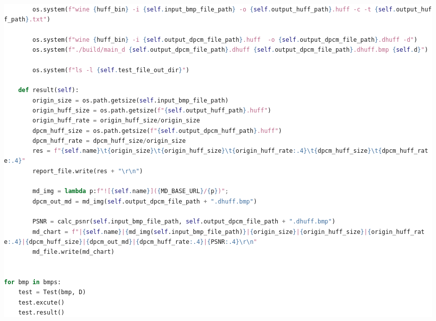 ```python
        os.system(f"wine {huff_bin} -i {self.input_bmp_file_path} -o {self.output_huff_path}.huff -c -t {self.output_huff_path}.txt")

        os.system(f"wine {huff_bin} -i {self.output_dpcm_file_path}.huff  -o {self.output_dpcm_file_path}.dhuff -d")
        os.system(f"./build/main_d {self.output_dpcm_file_path}.dhuff {self.output_dpcm_file_path}.dhuff.bmp {self.d}")

        os.system(f"ls -l {self.test_file_out_dir}")

    def result(self):
        origin_size = os.path.getsize(self.input_bmp_file_path)
        origin_huff_size = os.path.getsize(f"{self.output_huff_path}.huff")
        origin_huff_rate = origin_huff_size/origin_size
        dpcm_huff_size = os.path.getsize(f"{self.output_dpcm_huff_path}.huff")
        dpcm_huff_rate = dpcm_huff_size/origin_size
        res = f"{self.name}\t{origin_size}\t{origin_huff_size}\t{origin_huff_rate:.4}\t{dpcm_huff_size}\t{dpcm_huff_rate:.4}"
        report_file.write(res + "\r\n")

        md_img = lambda p:f"![{self.name}]({MD_BASE_URL}/{p})";        
        dpcm_out_md = md_img(self.output_dpcm_file_path + ".dhuff.bmp")

        PSNR = calc_psnr(self.input_bmp_file_path, self.output_dpcm_file_path + ".dhuff.bmp")
        md_chart = f"|{self.name}|{md_img(self.input_bmp_file_path)}|{origin_size}|{origin_huff_size}|{origin_huff_rate:.4}|{dpcm_huff_size}|{dpcm_out_md}|{dpcm_huff_rate:.4}|{PSNR:.4}\r\n"
        md_file.write(md_chart)


for bmp in bmps:
    test = Test(bmp, D)
    test.excute()
    test.result()
```